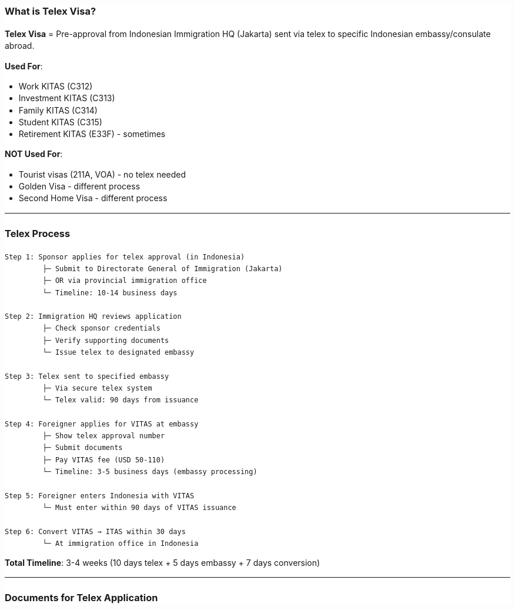 ### **What is Telex Visa?**

**Telex Visa** = Pre-approval from Indonesian Immigration HQ (Jakarta) sent via telex to specific Indonesian embassy/consulate abroad.

**Used For**:
- Work KITAS (C312)
- Investment KITAS (C313)
- Family KITAS (C314)
- Student KITAS (C315)
- Retirement KITAS (E33F) - sometimes

**NOT Used For**:
- Tourist visas (211A, VOA) - no telex needed
- Golden Visa - different process
- Second Home Visa - different process

---

### **Telex Process**

```
Step 1: Sponsor applies for telex approval (in Indonesia)
         ├─ Submit to Directorate General of Immigration (Jakarta)
         ├─ OR via provincial immigration office
         └─ Timeline: 10-14 business days

Step 2: Immigration HQ reviews application
         ├─ Check sponsor credentials
         ├─ Verify supporting documents
         └─ Issue telex to designated embassy

Step 3: Telex sent to specified embassy
         ├─ Via secure telex system
         └─ Telex valid: 90 days from issuance

Step 4: Foreigner applies for VITAS at embassy
         ├─ Show telex approval number
         ├─ Submit documents
         ├─ Pay VITAS fee (USD 50-110)
         └─ Timeline: 3-5 business days (embassy processing)

Step 5: Foreigner enters Indonesia with VITAS
         └─ Must enter within 90 days of VITAS issuance

Step 6: Convert VITAS → ITAS within 30 days
         └─ At immigration office in Indonesia
```

**Total Timeline**: 3-4 weeks (10 days telex + 5 days embassy + 7 days conversion)

---

### **Documents for Telex Application**
